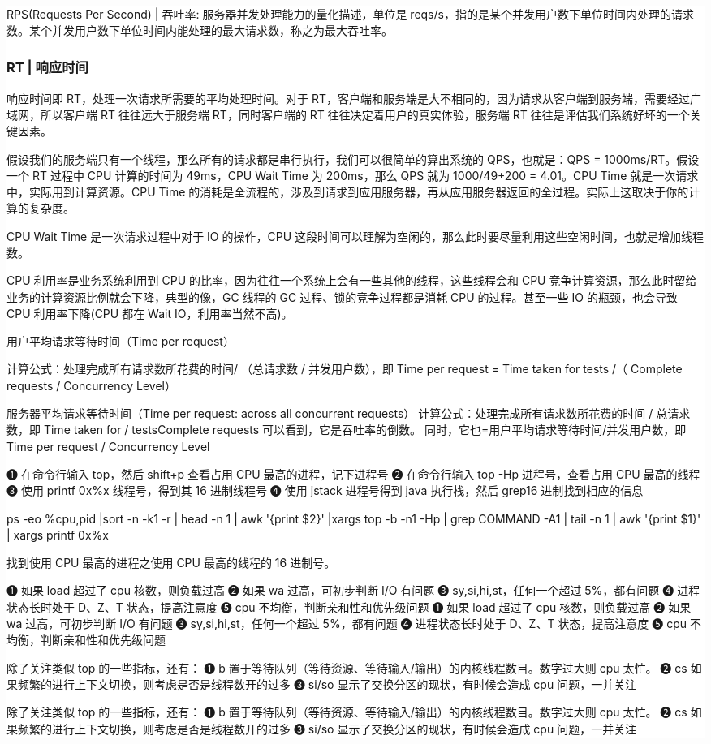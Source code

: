 RPS(Requests Per Second) | 吞吐率: 服务器并发处理能力的量化描述，单位是 reqs/s，指的是某个并发用户数下单位时间内处理的请求数。某个并发用户数下单位时间内能处理的最大请求数，称之为最大吞吐率。

### RT | 响应时间

响应时间即 RT，处理一次请求所需要的平均处理时间。对于 RT，客户端和服务端是大不相同的，因为请求从客户端到服务端，需要经过广域网，所以客户端 RT 往往远大于服务端 RT，同时客户端的 RT 往往决定着用户的真实体验，服务端 RT 往往是评估我们系统好坏的一个关键因素。

假设我们的服务端只有一个线程，那么所有的请求都是串行执行，我们可以很简单的算出系统的 QPS，也就是：QPS = 1000ms/RT。假设一个 RT 过程中 CPU 计算的时间为 49ms，CPU Wait Time 为 200ms，那么 QPS 就为 1000/49+200 = 4.01。CPU Time 就是一次请求中，实际用到计算资源。CPU Time 的消耗是全流程的，涉及到请求到应用服务器，再从应用服务器返回的全过程。实际上这取决于你的计算的复杂度。

CPU Wait Time 是一次请求过程中对于 IO 的操作，CPU 这段时间可以理解为空闲的，那么此时要尽量利用这些空闲时间，也就是增加线程数。

CPU 利用率是业务系统利用到 CPU 的比率，因为往往一个系统上会有一些其他的线程，这些线程会和 CPU 竞争计算资源，那么此时留给业务的计算资源比例就会下降，典型的像，GC 线程的 GC 过程、锁的竞争过程都是消耗 CPU 的过程。甚至一些 IO 的瓶颈，也会导致 CPU 利用率下降(CPU 都在 Wait IO，利用率当然不高)。

用户平均请求等待时间（Time per request）

计算公式：处理完成所有请求数所花费的时间/ （总请求数 / 并发用户数），即
Time per request = Time taken for tests /（ Complete requests / Concurrency Level）

服务器平均请求等待时间（Time per request: across all concurrent requests）
计算公式：处理完成所有请求数所花费的时间 / 总请求数，即
Time taken for / testsComplete requests
可以看到，它是吞吐率的倒数。
同时，它也=用户平均请求等待时间/并发用户数，即
Time per request / Concurrency Level

➊ 在命令行输入 top，然后 shift+p 查看占用 CPU 最高的进程，记下进程号
➋ 在命令行输入 top -Hp 进程号，查看占用 CPU 最高的线程
➌ 使用 printf 0x%x 线程号，得到其 16 进制线程号
➍ 使用 jstack 进程号得到 java 执行栈，然后 grep16 进制找到相应的信息

ps -eo %cpu,pid |sort -n -k1 -r | head -n 1 | awk '{print $2}' |xargs  top -b -n1 -Hp | grep COMMAND -A1 | tail -n 1 | awk '{print $1}' | xargs printf 0x%x

找到使用 CPU 最高的进程之使用 CPU 最高的线程的 16 进制号。

➊ 如果 load 超过了 cpu 核数，则负载过高
➋ 如果 wa 过高，可初步判断 I/O 有问题
➌ sy,si,hi,st，任何一个超过 5%，都有问题
➍ 进程状态长时处于 D、Z、T 状态，提高注意度
➎ cpu 不均衡，判断亲和性和优先级问题 ➊ 如果 load 超过了 cpu 核数，则负载过高
➋ 如果 wa 过高，可初步判断 I/O 有问题
➌ sy,si,hi,st，任何一个超过 5%，都有问题
➍ 进程状态长时处于 D、Z、T 状态，提高注意度
➎ cpu 不均衡，判断亲和性和优先级问题

除了关注类似 top 的一些指标，还有：
➊ b 置于等待队列（等待资源、等待输入/输出）的内核线程数目。数字过大则 cpu 太忙。
➋ cs 如果频繁的进行上下文切换，则考虑是否是线程数开的过多
➌ si/so 显示了交换分区的现状，有时候会造成 cpu 问题，一并关注

除了关注类似 top 的一些指标，还有：
➊ b 置于等待队列（等待资源、等待输入/输出）的内核线程数目。数字过大则 cpu 太忙。
➋ cs 如果频繁的进行上下文切换，则考虑是否是线程数开的过多
➌ si/so 显示了交换分区的现状，有时候会造成 cpu 问题，一并关注
